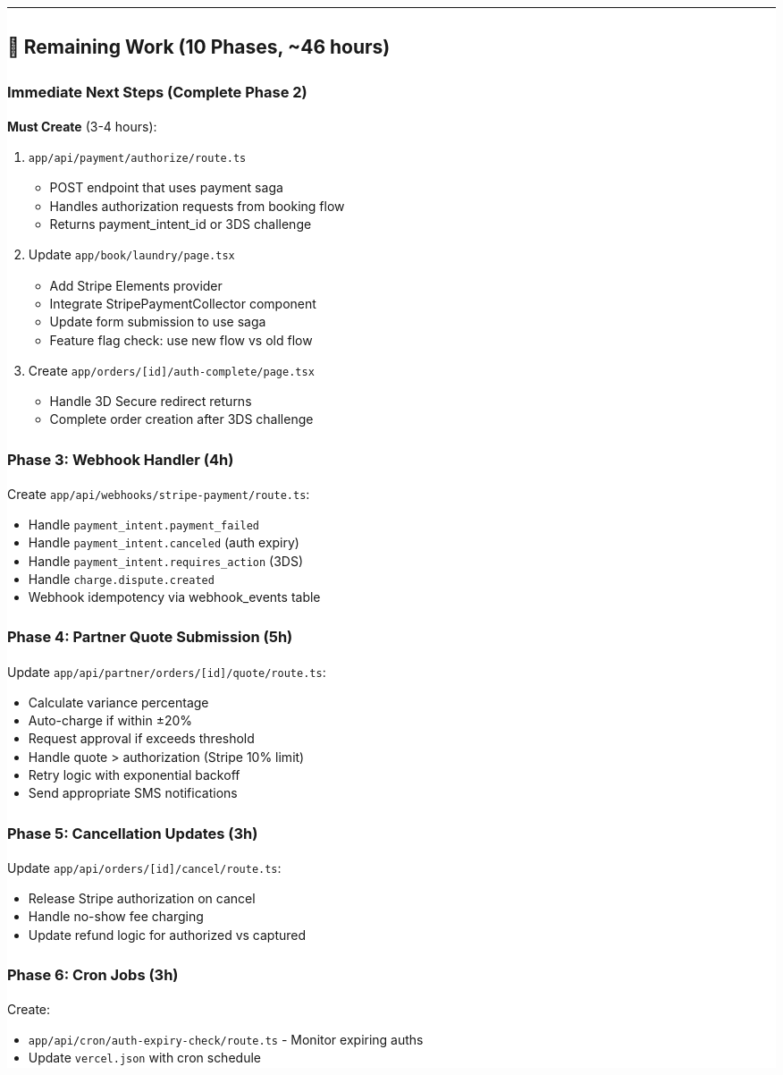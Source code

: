```
```

---

## 🚀 Remaining Work (10 Phases, ~46 hours)

### **Immediate Next Steps** (Complete Phase 2)

**Must Create** (3-4 hours):
1. `app/api/payment/authorize/route.ts`
   - POST endpoint that uses payment saga
   - Handles authorization requests from booking flow
   - Returns payment_intent_id or 3DS challenge

2. Update `app/book/laundry/page.tsx`
   - Add Stripe Elements provider
   - Integrate StripePaymentCollector component
   - Update form submission to use saga
   - Feature flag check: use new flow vs old flow

3. Create `app/orders/[id]/auth-complete/page.tsx`
   - Handle 3D Secure redirect returns
   - Complete order creation after 3DS challenge

### **Phase 3: Webhook Handler** (4h)
Create `app/api/webhooks/stripe-payment/route.ts`:
- Handle `payment_intent.payment_failed`
- Handle `payment_intent.canceled` (auth expiry)
- Handle `payment_intent.requires_action` (3DS)
- Handle `charge.dispute.created`
- Webhook idempotency via webhook_events table

### **Phase 4: Partner Quote Submission** (5h)
Update `app/api/partner/orders/[id]/quote/route.ts`:
- Calculate variance percentage
- Auto-charge if within ±20%
- Request approval if exceeds threshold
- Handle quote > authorization (Stripe 10% limit)
- Retry logic with exponential backoff
- Send appropriate SMS notifications

### **Phase 5: Cancellation Updates** (3h)
Update `app/api/orders/[id]/cancel/route.ts`:
- Release Stripe authorization on cancel
- Handle no-show fee charging
- Update refund logic for authorized vs captured

### **Phase 6: Cron Jobs** (3h)
Create:
- `app/api/cron/auth-expiry-check/route.ts` - Monitor expiring auths
- Update `vercel.json` with cron schedule
